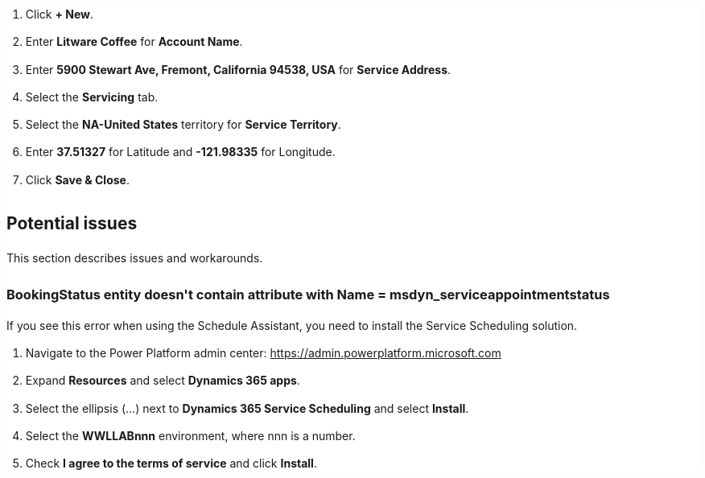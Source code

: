 1. Click **+ New**.

1. Enter **Litware Coffee** for **Account Name**.

1. Enter **5900 Stewart Ave, Fremont, California 94538, USA** for **Service Address**.

1. Select the **Servicing** tab.

1. Select the **NA-United States** territory for **Service Territory**.

1. Enter **37.51327** for Latitude and **-121.98335** for Longitude.

1. Click **Save & Close**.

## Potential issues

This section describes issues and workarounds.

### BookingStatus entity doesn't contain attribute with Name = msdyn_serviceappointmentstatus

If you see this error when using the Schedule Assistant, you need to install the Service Scheduling solution.

1. Navigate to the Power Platform admin center: <https://admin.powerplatform.microsoft.com>

1. Expand **Resources** and select **Dynamics 365 apps**.

1. Select the ellipsis (...) next to **Dynamics 365 Service Scheduling** and select **Install**.

1. Select the **WWLLABnnn** environment, where nnn is a number.

1. Check **I agree to the terms of service** and click **Install**.
